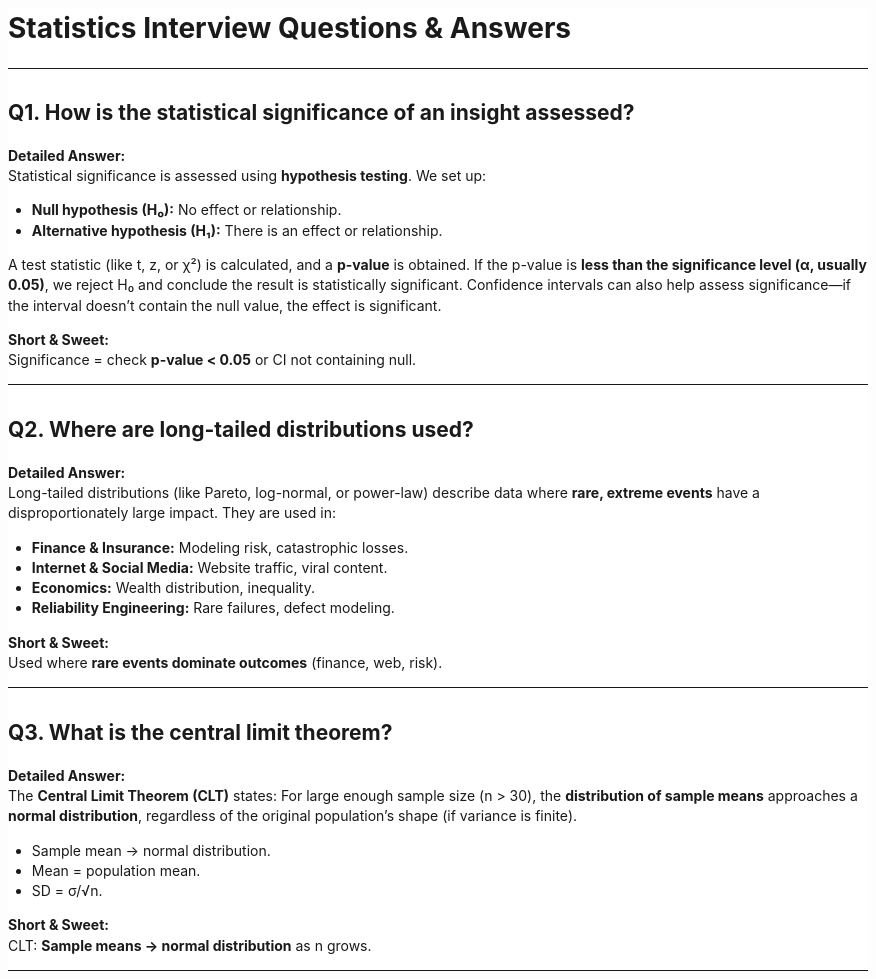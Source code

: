 # Statistics Interview Questions & Answers 

--- 

## Q1. How is the statistical significance of an insight assessed?

**Detailed Answer:**  
Statistical significance is assessed using **hypothesis testing**. We set up:  
- **Null hypothesis (H₀):** No effect or relationship.  
- **Alternative hypothesis (H₁):** There is an effect or relationship.  

A test statistic (like t, z, or χ²) is calculated, and a **p-value** is obtained. If the p-value is **less than the significance level (α, usually 0.05)**, we reject H₀ and conclude the result is statistically significant. Confidence intervals can also help assess significance—if the interval doesn’t contain the null value, the effect is significant.  

**Short & Sweet:**  
Significance = check **p-value < 0.05** or CI not containing null. 

---

## Q2. Where are long-tailed distributions used? 

**Detailed Answer:**  
Long-tailed distributions (like Pareto, log-normal, or power-law) describe data where **rare, extreme events** have a disproportionately large impact. They are used in:  
- **Finance & Insurance:** Modeling risk, catastrophic losses.  
- **Internet & Social Media:** Website traffic, viral content.  
- **Economics:** Wealth distribution, inequality.  
- **Reliability Engineering:** Rare failures, defect modeling.  

**Short & Sweet:**  
Used where **rare events dominate outcomes** (finance, web, risk).

---

## Q3. What is the central limit theorem?

**Detailed Answer:**  
The **Central Limit Theorem (CLT)** states: For large enough sample size (n > 30), the **distribution of sample means** approaches a **normal distribution**, regardless of the original population’s shape (if variance is finite).  

- Sample mean → normal distribution.  
- Mean = population mean.  
- SD = σ/√n.  

**Short & Sweet:**  
CLT: **Sample means → normal distribution** as n grows.

---
